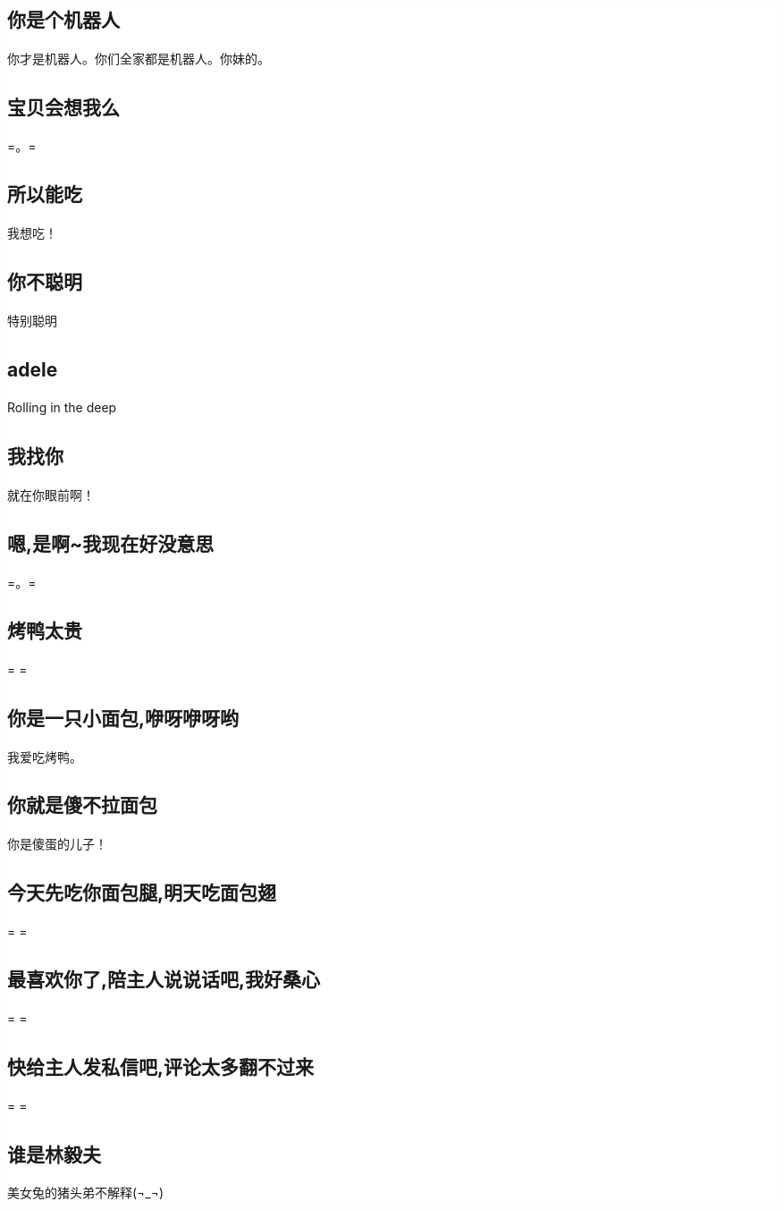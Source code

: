 ## 你是个机器人
你才是机器人。你们全家都是机器人。你妹的。

## 宝贝会想我么
=。=

## 所以能吃
我想吃！

## 你不聪明
特别聪明

## adele
Rolling in the deep

## 我找你
就在你眼前啊！

## 嗯,是啊~我现在好没意思
=。=

## 烤鸭太贵
= =

## 你是一只小面包,咿呀咿呀哟
我爱吃烤鸭。

## 你就是傻不拉面包
你是傻蛋的儿子！

## 今天先吃你面包腿,明天吃面包翅
= =

## 最喜欢你了,陪主人说说话吧,我好桑心
= =

## 快给主人发私信吧,评论太多翻不过来
= =

## 谁是林毅夫
美女兔的猪头弟不解释(¬_¬)
